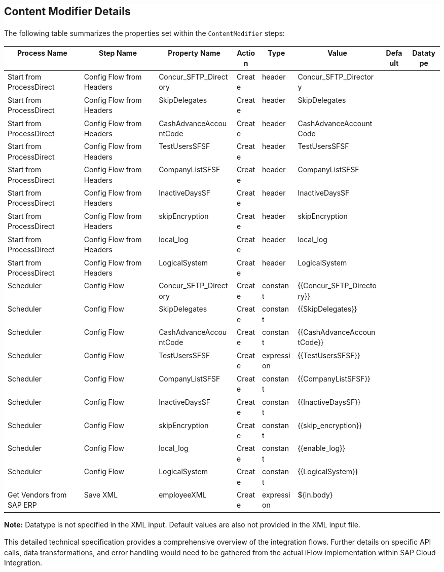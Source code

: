 
## Content Modifier Details

The following table summarizes the properties set within the `ContentModifier` steps:

| Process Name             | Step Name                 | Property Name             | Action  | Type      | Value                               | Default | Datatype |
|--------------------------|---------------------------|--------------------------|---------|------------|------------------------------------|---------|-----------|
| Start from ProcessDirect | Config Flow from Headers | Concur_SFTP_Directory    | Create  | header    | Concur_SFTP_Directory            |         |           |
| Start from ProcessDirect | Config Flow from Headers | SkipDelegates             | Create  | header    | SkipDelegates                     |         |           |
| Start from ProcessDirect | Config Flow from Headers | CashAdvanceAccountCode   | Create  | header    | CashAdvanceAccountCode            |         |           |
| Start from ProcessDirect | Config Flow from Headers | TestUsersSFSF            | Create  | header    | TestUsersSFSF                     |         |           |
| Start from ProcessDirect | Config Flow from Headers | CompanyListSFSF          | Create  | header    | CompanyListSFSF                   |         |           |
| Start from ProcessDirect | Config Flow from Headers | InactiveDaysSF           | Create  | header    | InactiveDaysSF                    |         |           |
| Start from ProcessDirect | Config Flow from Headers | skipEncryption            | Create  | header    | skipEncryption                    |         |           |
| Start from ProcessDirect | Config Flow from Headers | local_log                 | Create  | header    | local_log                         |         |           |
| Start from ProcessDirect | Config Flow from Headers | LogicalSystem             | Create  | header    | LogicalSystem                      |         |           |
| Scheduler                 | Config Flow               | Concur_SFTP_Directory    | Create  | constant  | {{Concur_SFTP_Directory}}         |         |           |
| Scheduler                 | Config Flow               | SkipDelegates             | Create  | constant  | {{SkipDelegates}}                 |         |           |
| Scheduler                 | Config Flow               | CashAdvanceAccountCode   | Create  | constant  | {{CashAdvanceAccountCode}}         |         |           |
| Scheduler                 | Config Flow               | TestUsersSFSF            | Create  | expression| {{TestUsersSFSF}}                 |         |           |
| Scheduler                 | Config Flow               | CompanyListSFSF          | Create  | constant  | {{CompanyListSFSF}}                |         |           |
| Scheduler                 | Config Flow               | InactiveDaysSF           | Create  | constant  | {{InactiveDaysSF}}                |         |           |
| Scheduler                 | Config Flow               | skipEncryption            | Create  | constant  | {{skip_encryption}}               |         |           |
| Scheduler                 | Config Flow               | local_log                 | Create  | constant  | {{enable_log}}                    |         |           |
| Scheduler                 | Config Flow               | LogicalSystem             | Create  | constant  | {{LogicalSystem}}                 |         |           |
| Get Vendors from SAP ERP | Save XML                  | employeeXML               | Create  | expression| ${in.body}                         |         |           |


**Note:** Datatype is not specified in the XML input.  Default values are also not provided in the XML input file.


This detailed technical specification provides a comprehensive overview of the integration flows.  Further details on specific API calls, data transformations, and error handling would need to be gathered from the actual iFlow implementation within SAP Cloud Integration.
